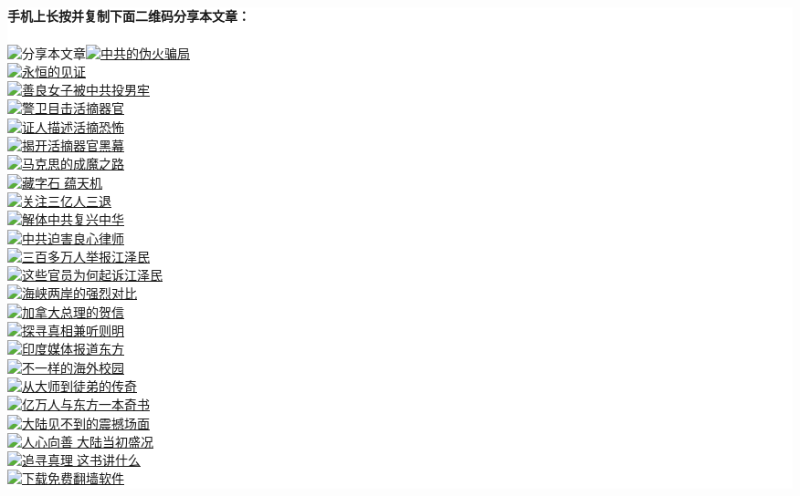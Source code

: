 <strong>手机上长按并复制下面二维码分享本文章：</strong><br><br><img src="https://chart.apis.google.com/chart?cht=qr&chs=240x240&choe=UTF-8&chld=M|2&chl=https://github.com/19920513/djy/blob/master/gb/23/7/16/n14035084.md%231" title="分享本文章"></td><td VALIGN=TOP><a href="https://github.com/19920513/djy/blob/master/gb/16/1/21/n4622075.md?dfh#1" target="_blank"><img src="https://raw.githubusercontent.com/19920513/djy/master/gb/300/wei-f1.jpg" title="中共的伪火骗局"  alt="中共的伪火骗局"></a><br><a href="https://github.com/19920513/www/blob/master/README.md?dfh#9" target="_blank"><img src="https://raw.githubusercontent.com/19920513/djy/master/gb/300/yong-h.jpg" title="永恒的见证"  alt="永恒的见证"></a><br><a href="https://github.com/19920513/djy/blob/master/gb/13/9/29/n3974789.md?dfh#1" target="_blank"><img src="https://raw.githubusercontent.com/19920513/djy/master/gb/300/shang-lnz.jpg" title="善良女子被中共投男牢"  alt="善良女子被中共投男牢"></a><br><a href="https://github.com/19920513/djy/blob/master/gb/16/3/16/n4663449.md?dfh#1" target="_blank"><img src="https://raw.githubusercontent.com/19920513/djy/master/gb/300/huo-z3.jpg" title="警卫目击活摘器官"  alt="警卫目击活摘器官"></a><br><a href="https://github.com/19920513/djy/blob/master/gb/16/8/7/n8177641.md?dfh#1" target="_blank"><img src="https://raw.githubusercontent.com/19920513/djy/master/gb/300/huo-z4.jpg" title="证人描述活摘恐怖"  alt="证人描述活摘恐怖"></a><br><a href="https://github.com/19920513/djy/blob/master/gb/10/4/19/n2881569.md?dfh#1" target="_blank"><img src="https://raw.githubusercontent.com/19920513/djy/master/gb/300/huo-z1.jpg" title="揭开活摘器官黑幕"  alt="揭开活摘器官黑幕"></a><br><a href="https://github.com/19920513/djy/blob/master/gb/10/11/7/n3077476.md?dfh#1" target="_blank"><img src="https://raw.githubusercontent.com/19920513/djy/master/gb/300/ma-ks.jpg" title="马克思的成魔之路"  alt="马克思的成魔之路"></a><br><a href="https://github.com/19920513/djy/blob/master/gb/14/6/9/n4173977.md?dfh#1" target="_blank"><img src="https://raw.githubusercontent.com/19920513/djy/master/gb/300/chang-zs.jpg" title="藏字石 蕴天机"  alt="藏字石 蕴天机"></a><br><a href="https://github.com/19920513/djy/blob/master/gb/18/5/10/n10381511.md?dfh#1" target="_blank"><img src="https://raw.githubusercontent.com/19920513/djy/master/gb/300/st1.jpg" title="关注三亿人三退"  alt="关注三亿人三退"></a><br><a href="https://github.com/19920513/djy/blob/master/gb/18/3/21/n10237682.md?dfh#1" target="_blank"><img src="https://raw.githubusercontent.com/19920513/djy/master/gb/300/jie-t.jpg" title="解体中共复兴中华"  alt="解体中共复兴中华"></a><br><a href="https://github.com/19920513/djy/blob/master/gb/9/2/9/n2422991.md?dfh#1" target="_blank"><img src="https://raw.githubusercontent.com/19920513/djy/master/gb/300/gao-zs.jpg" title="中共迫害良心律师"  alt="中共迫害良心律师"></a><br><a href="https://github.com/19920513/djy/blob/master/gb/18/12/9/n10900044.md?dfh#1" target="_blank"><img src="https://raw.githubusercontent.com/19920513/djy/master/gb/300/sj1.jpg" title="三百多万人举报江泽民"  alt="三百多万人举报江泽民"></a><br><a href="https://github.com/19920513/djy/blob/master/gb/18/8/28/n10672014.md?dfh#1" target="_blank"><img src="https://raw.githubusercontent.com/19920513/djy/master/gb/300/sj2.jpg" title="这些官员为何起诉江泽民"  alt="这些官员为何起诉江泽民"></a><br><a href="https://github.com/19920513/djy/blob/master/gb/8/12/18/n2367165.md?dfh#1" target="_blank"><img src="https://raw.githubusercontent.com/19920513/djy/master/gb/300/liangan.jpg" title="海峡两岸的强烈对比"  alt="海峡两岸的强烈对比"></a><br><a href="https://github.com/19920513/djy/blob/master/gb/15/12/10/n4593139.md?dfh#1" target="_blank"><img src="https://raw.githubusercontent.com/19920513/djy/master/gb/300/jia-ndzl.jpg" title="加拿大总理的贺信"  alt="加拿大总理的贺信"></a><br><a href="https://github.com/19920513/djy/blob/master/gb/11/6/17/n3289382.md?dfh#1" target="_blank"><img src="https://raw.githubusercontent.com/19920513/djy/master/gb/300/xiao-wd.jpg" title="探寻真相兼听则明"  alt="探寻真相兼听则明"></a><br><a href="https://github.com/19920513/djy/blob/master/gb/18/10/27/n10812623.md?dfh#1" target="_blank"><img src="https://raw.githubusercontent.com/19920513/djy/master/gb/300/yindu.jpg" title="印度媒体报道东方"  alt="印度媒体报道东方"></a><br><a href="https://github.com/19920513/djy/blob/master/gb/18/6/9/n10469652.md?dfh#1" target="_blank"><img src="https://raw.githubusercontent.com/19920513/djy/master/gb/300/xie-j.jpg" title="不一样的海外校园"  alt="不一样的海外校园"></a><br><a href="https://github.com/19920513/djy/blob/master/gb/7/4/5/n1669415.md?dfh#1" target="_blank"><img src="https://raw.githubusercontent.com/19920513/djy/master/gb/300/li-up.jpg" title="从大师到徒弟的传奇"  alt="从大师到徒弟的传奇"></a><br><a href="https://github.com/19920513/djy/blob/master/gb/17/5/26/n9191512.md?dfh#1" target="_blank"><img src="https://raw.githubusercontent.com/19920513/djy/master/gb/300/zfl2.jpg" title="亿万人与东方一本奇书"  alt="亿万人与东方一本奇书"></a><br><a href="https://github.com/19920513/djy/blob/master/gb/13/11/27/n4020290.md?dfh#1" target="_blank"><img src="https://raw.githubusercontent.com/19920513/djy/master/gb/300/zhen-h.jpg" title="大陆见不到的震撼场面"  alt="大陆见不到的震撼场面"></a><br><a href="https://github.com/19920513/djy/blob/master/gb/15/7/17/n4482910.md?dfh#1" target="_blank"><img src="https://raw.githubusercontent.com/19920513/djy/master/gb/300/dalu-sk.jpg" title="人心向善 大陆当初盛况"  alt="人心向善 大陆当初盛况"></a><br><a href="https://github.com/19920513/djy/blob/master/gb/19/1/5/n10955468.md?dfh#1" target="_blank"><img src="https://raw.githubusercontent.com/19920513/djy/master/gb/300/zfl1.jpg" title="追寻真理 这书讲什么"  alt="追寻真理 这书讲什么"></a><br><a href="https://github.com/19920513/www/blob/master/README.md?dfh#1" target="_blank"><img src="https://raw.githubusercontent.com/19920513/djy/master/gb/300/fq1.jpg" title="下载免费翻墙软件"  alt="下载免费翻墙软件"></a><br></td></tr></table>

